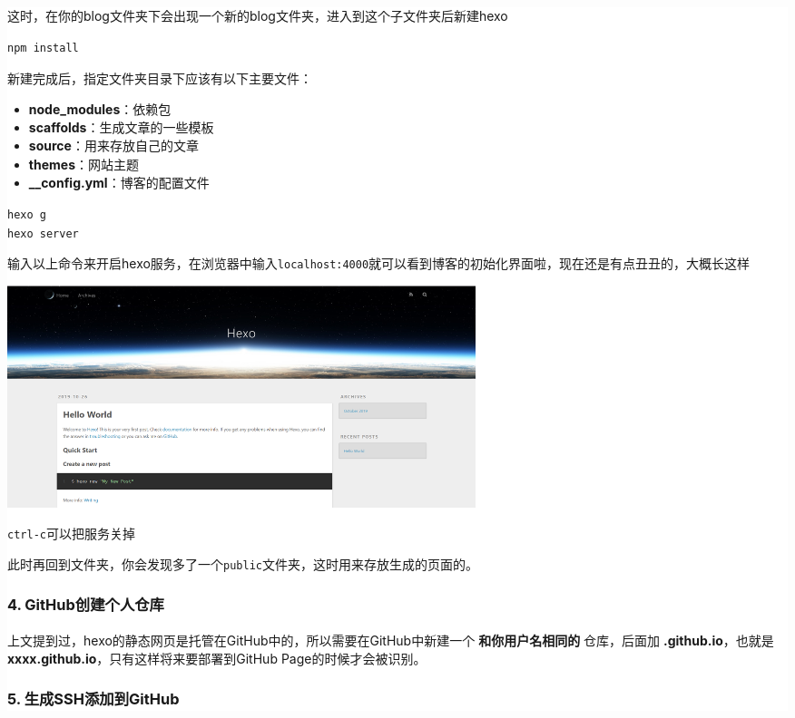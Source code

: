 
这时，在你的blog文件夹下会出现一个新的blog文件夹，进入到这个子文件夹后新建hexo

```bash
npm install
```

新建完成后，指定文件夹目录下应该有以下主要文件：

- **node_modules**：依赖包
- **scaffolds**：生成文章的一些模板
- **source**：用来存放自己的文章
- **themes**：网站主题
- **__config.yml**：博客的配置文件

```bash
hexo g
hexo server
```

输入以上命令来开启hexo服务，在浏览器中输入`localhost:4000`就可以看到博客的初始化界面啦，现在还是有点丑丑的，大概长这样

<img src="Hexo：用GitHub搭建自己的博客网站\server.PNG" width="60%" height="60%">

`ctrl-c`可以把服务关掉

此时再回到文件夹，你会发现多了一个`public`文件夹，这时用来存放生成的页面的。

### 4. GitHub创建个人仓库

上文提到过，hexo的静态网页是托管在GitHub中的，所以需要在GitHub中新建一个 **和你用户名相同的** 仓库，后面加 **.github.io**，也就是**xxxx.github.io**，只有这样将来要部署到GitHub Page的时候才会被识别。

### 5. 生成SSH添加到GitHub
